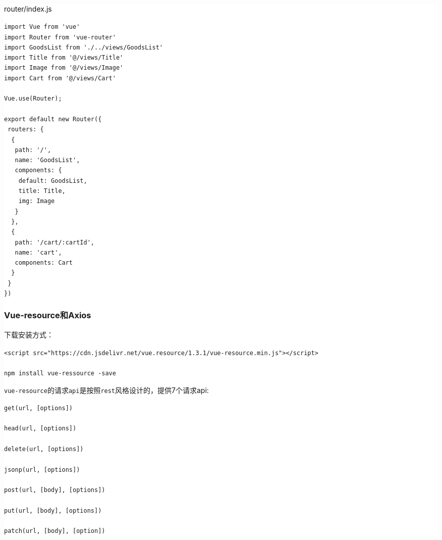 router/index.js

```
import Vue from 'vue'
import Router from 'vue-router'
import GoodsList from './../views/GoodsList'
import Title from '@/views/Title'
import Image from '@/views/Image'
import Cart from '@/views/Cart'

Vue.use(Router);

export default new Router({
 routers: {
  {
   path: '/',
   name: 'GoodsList',
   components: {
    default: GoodsList,
    title: Title,
    img: Image
   }
  },
  {
   path: '/cart/:cartId',
   name: 'cart',
   components: Cart
  }
 }
})
```

### Vue-resource和Axios

下载安装方式：

```
<script src="https://cdn.jsdelivr.net/vue.resource/1.3.1/vue-resource.min.js"></script>

npm install vue-ressource -save
```

`vue-resource`的请求`api`是按照`rest`风格设计的，提供7个请求api:

```
get(url, [options])

head(url, [options])

delete(url, [options])

jsonp(url, [options])

post(url, [body], [options])

put(url, [body], [options])

patch(url, [body], [option])
```
